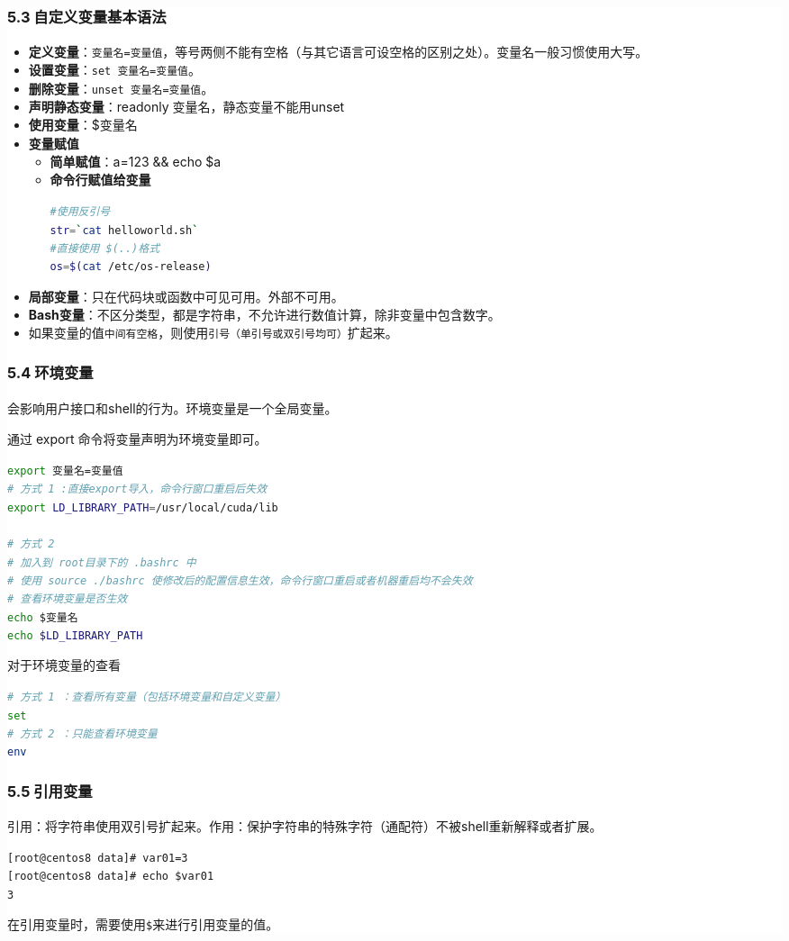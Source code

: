### 5.3 自定义变量基本语法
- **定义变量**：`变量名=变量值`，等号两侧不能有空格（与其它语言可设空格的区别之处）。变量名一般习惯使用大写。
- **设置变量**：`set 变量名=变量值`。
- **删除变量**：`unset 变量名=变量值`。
- **声明静态变量**：readonly 变量名，静态变量不能用unset
- **使用变量**：$变量名
- **变量赋值**
    - **简单赋值**：a=123 && echo $a
    - **命令行赋值给变量**
        ```sh
        #使用反引号
        str=`cat helloworld.sh`
        #直接使用 $(..)格式
        os=$(cat /etc/os-release)
        ```
- **局部变量**：只在代码块或函数中可见可用。外部不可用。
- **Bash变量**：不区分类型，都是字符串，不允许进行数值计算，除非变量中包含数字。
- 如果变量的值`中间有空格`，则使用`引号（单引号或双引号均可）`扩起来。

### 5.4 环境变量
会影响用户接口和shell的行为。环境变量是一个全局变量。

通过 export 命令将变量声明为环境变量即可。
```sh
export 变量名=变量值
# 方式 1 :直接export导入，命令行窗口重启后失效
export LD_LIBRARY_PATH=/usr/local/cuda/lib

# 方式 2
# 加入到 root目录下的 .bashrc 中
# 使用 source ./bashrc 使修改后的配置信息生效，命令行窗口重启或者机器重启均不会失效
# 查看环境变量是否生效
echo $变量名
echo $LD_LIBRARY_PATH
```

对于环境变量的查看
```sh
# 方式 1 ：查看所有变量（包括环境变量和自定义变量）
set
# 方式 2 ：只能查看环境变量
env
```

### 5.5 引用变量
引用：将字符串使用双引号扩起来。作用：保护字符串的特殊字符（通配符）不被shell重新解释或者扩展。

```shell
[root@centos8 data]# var01=3
[root@centos8 data]# echo $var01
3
```
在引用变量时，需要使用`$`来进行引用变量的值。
